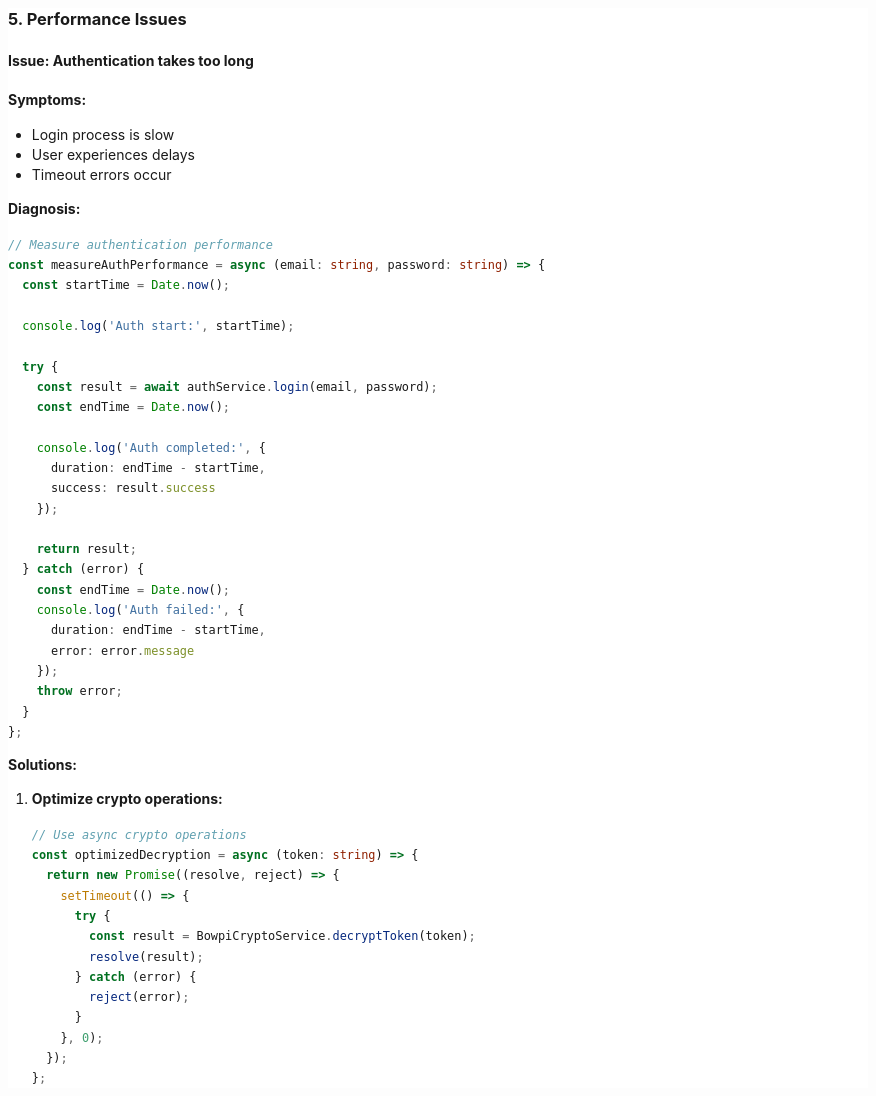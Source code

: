 ### 5. Performance Issues

#### Issue: Authentication takes too long

**Symptoms:**
- Login process is slow
- User experiences delays
- Timeout errors occur

**Diagnosis:**
```typescript
// Measure authentication performance
const measureAuthPerformance = async (email: string, password: string) => {
  const startTime = Date.now();
  
  console.log('Auth start:', startTime);
  
  try {
    const result = await authService.login(email, password);
    const endTime = Date.now();
    
    console.log('Auth completed:', {
      duration: endTime - startTime,
      success: result.success
    });
    
    return result;
  } catch (error) {
    const endTime = Date.now();
    console.log('Auth failed:', {
      duration: endTime - startTime,
      error: error.message
    });
    throw error;
  }
};
```

**Solutions:**
1. **Optimize crypto operations:**
   ```typescript
   // Use async crypto operations
   const optimizedDecryption = async (token: string) => {
     return new Promise((resolve, reject) => {
       setTimeout(() => {
         try {
           const result = BowpiCryptoService.decryptToken(token);
           resolve(result);
         } catch (error) {
           reject(error);
         }
       }, 0);
     });
   };
   ```
